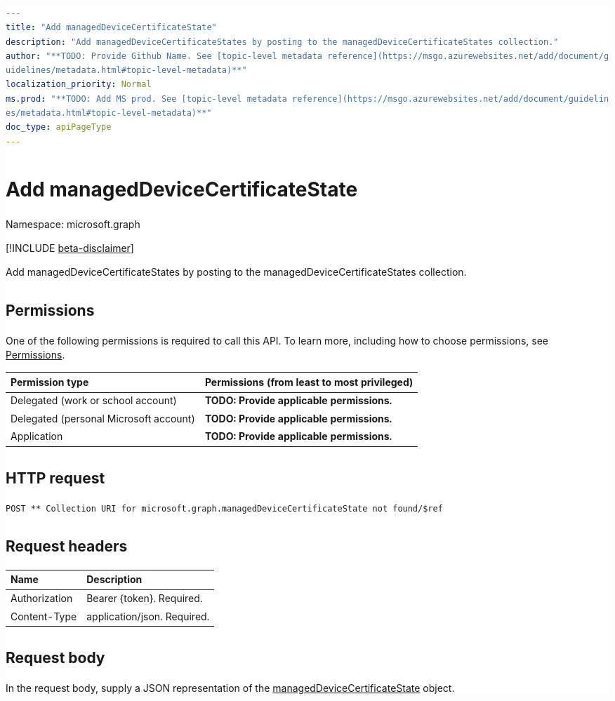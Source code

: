 ```yaml
---
title: "Add managedDeviceCertificateState"
description: "Add managedDeviceCertificateStates by posting to the managedDeviceCertificateStates collection."
author: "**TODO: Provide Github Name. See [topic-level metadata reference](https://msgo.azurewebsites.net/add/document/guidelines/metadata.html#topic-level-metadata)**"
localization_priority: Normal
ms.prod: "**TODO: Add MS prod. See [topic-level metadata reference](https://msgo.azurewebsites.net/add/document/guidelines/metadata.html#topic-level-metadata)**"
doc_type: apiPageType
---
```


# Add managedDeviceCertificateState
Namespace: microsoft.graph

[!INCLUDE [beta-disclaimer](../../includes/beta-disclaimer.md)]

Add managedDeviceCertificateStates by posting to the managedDeviceCertificateStates collection.

## Permissions
One of the following permissions is required to call this API. To learn more, including how to choose permissions, see [Permissions](/graph/permissions-reference).

|Permission type|Permissions (from least to most privileged)|
|:---|:---|
|Delegated (work or school account)|**TODO: Provide applicable permissions.**|
|Delegated (personal Microsoft account)|**TODO: Provide applicable permissions.**|
|Application|**TODO: Provide applicable permissions.**|

## HTTP request


``` http
POST ** Collection URI for microsoft.graph.managedDeviceCertificateState not found/$ref
```

## Request headers
|Name|Description|
|:---|:---|
|Authorization|Bearer {token}. Required.|
|Content-Type|application/json. Required.|

## Request body
In the request body, supply a JSON representation of the [managedDeviceCertificateState](../resources/manageddevicecertificatestate.md) object.
